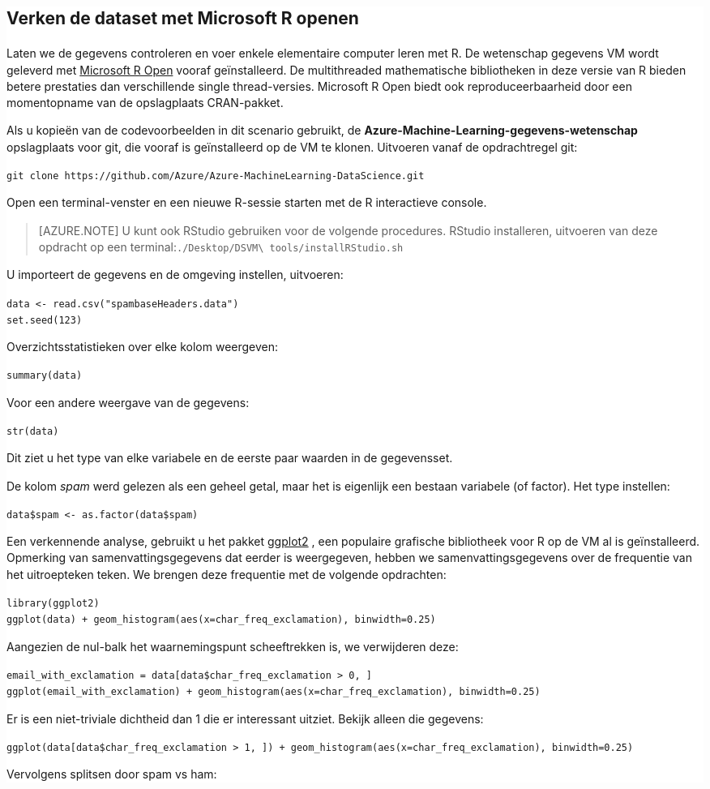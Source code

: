 
## <a name="explore-the-dataset-with-microsoft-r-open"></a>Verken de dataset met Microsoft R openen

Laten we de gegevens controleren en voer enkele elementaire computer leren met R. De wetenschap gegevens VM wordt geleverd met [Microsoft R Open](https://mran.revolutionanalytics.com/open/) vooraf geïnstalleerd. De multithreaded mathematische bibliotheken in deze versie van R bieden betere prestaties dan verschillende single thread-versies. Microsoft R Open biedt ook reproduceerbaarheid door een momentopname van de opslagplaats CRAN-pakket.

Als u kopieën van de codevoorbeelden in dit scenario gebruikt, de **Azure-Machine-Learning-gegevens-wetenschap** opslagplaats voor git, die vooraf is geïnstalleerd op de VM te klonen. Uitvoeren vanaf de opdrachtregel git:

    git clone https://github.com/Azure/Azure-MachineLearning-DataScience.git

Open een terminal-venster en een nieuwe R-sessie starten met de R interactieve console.

>[AZURE.NOTE] U kunt ook RStudio gebruiken voor de volgende procedures. RStudio installeren, uitvoeren van deze opdracht op een terminal:`./Desktop/DSVM\ tools/installRStudio.sh`

U importeert de gegevens en de omgeving instellen, uitvoeren:

    data <- read.csv("spambaseHeaders.data")
    set.seed(123)

Overzichtsstatistieken over elke kolom weergeven:

    summary(data)

Voor een andere weergave van de gegevens:

    str(data)

Dit ziet u het type van elke variabele en de eerste paar waarden in de gegevensset. 

De kolom *spam* werd gelezen als een geheel getal, maar het is eigenlijk een bestaan variabele (of factor). Het type instellen:

    data$spam <- as.factor(data$spam)

Een verkennende analyse, gebruikt u het pakket [ggplot2](http://ggplot2.org/) , een populaire grafische bibliotheek voor R op de VM al is geïnstalleerd. Opmerking van samenvattingsgegevens dat eerder is weergegeven, hebben we samenvattingsgegevens over de frequentie van het uitroepteken teken. We brengen deze frequentie met de volgende opdrachten:

    library(ggplot2)
    ggplot(data) + geom_histogram(aes(x=char_freq_exclamation), binwidth=0.25)

Aangezien de nul-balk het waarnemingspunt scheeftrekken is, we verwijderen deze:

    email_with_exclamation = data[data$char_freq_exclamation > 0, ]
    ggplot(email_with_exclamation) + geom_histogram(aes(x=char_freq_exclamation), binwidth=0.25)

Er is een niet-triviale dichtheid dan 1 die er interessant uitziet. Bekijk alleen die gegevens:

    ggplot(data[data$char_freq_exclamation > 1, ]) + geom_histogram(aes(x=char_freq_exclamation), binwidth=0.25)

Vervolgens splitsen door spam vs ham:
